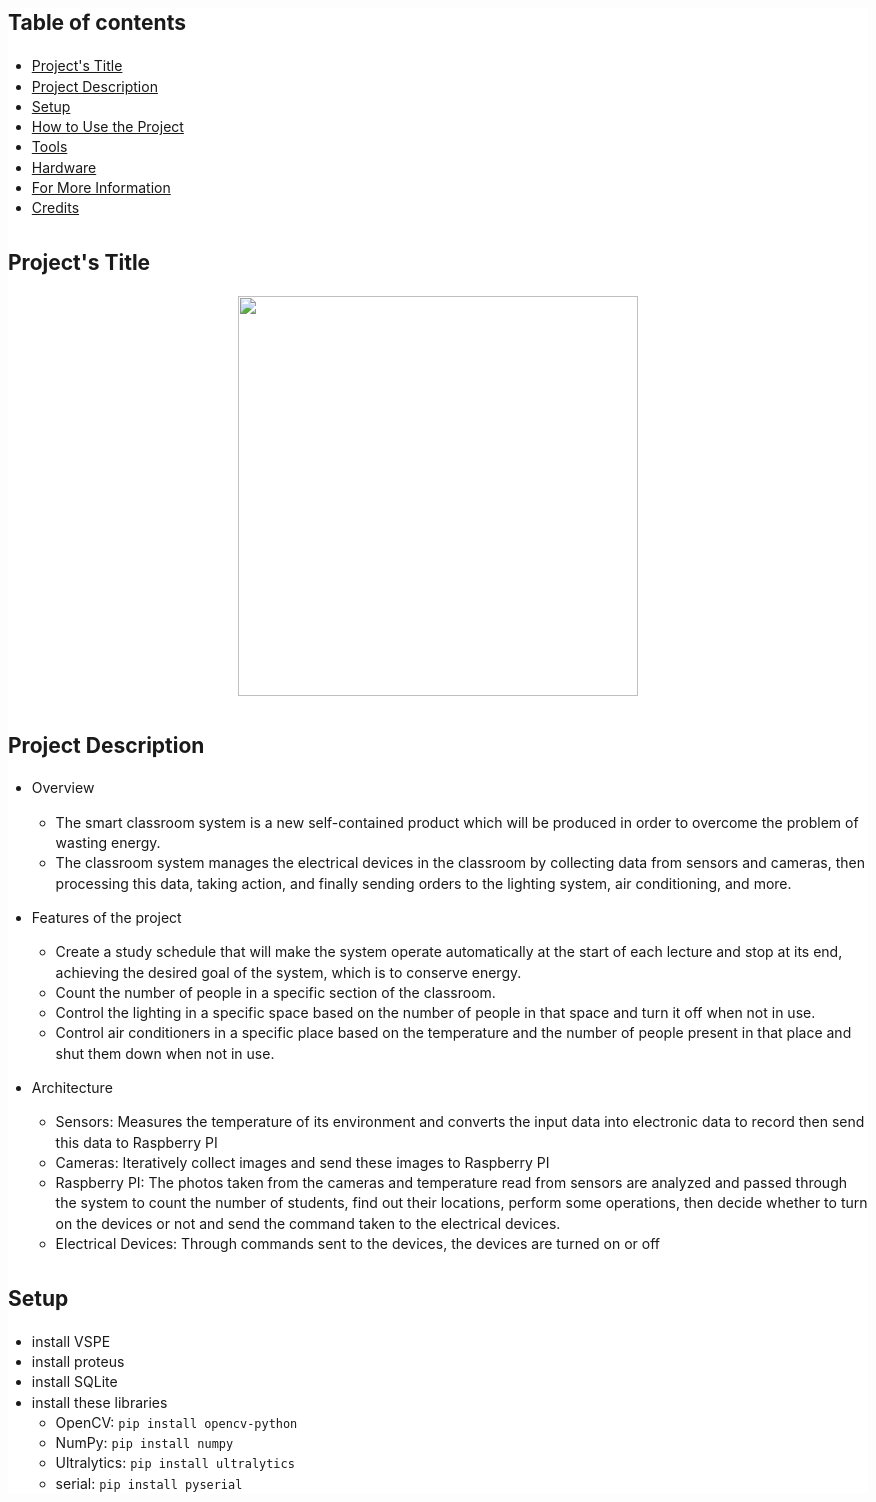 ## Table of contents

* [Project's Title](#"project's-title)
* [Project Description](#project-description)
* [Setup](#setup)
* [How to Use the Project](#How-to-Use-the-Project)
* [Tools](#tools)
* [Hardware](#hardware)
* [For More Information](#for-more-information)
* [Credits](#credits)

## Project's Title
  <p align='center'> <img src=https://github.com/Mostafa-Usama/Smart-Classroom/blob/main/project/icons/LightMode.png height="400" width="400"></p>
 

## Project Description
  - Overview
    
    - The smart classroom system is a new self-contained product which will be produced in order to overcome the problem of wasting energy.
    - The classroom system manages the electrical devices in the classroom by collecting data from sensors and cameras, then processing this data, taking action, and finally sending orders to the lighting system, air conditioning, and more.

  - Features of the project
    
    - Create a study schedule that will make the system operate automatically at the start of 
    each lecture and stop at its end, achieving the desired goal of the system, which is to conserve energy.
    - Count the number of people in a specific section of the classroom.
    - Control the lighting in a specific space based on the number of people in that space and turn it off when not in use.
    - Control air conditioners in a specific place based on the temperature and the 
    number of people present in that place and shut them down when not in use.

  - Architecture
    
    - Sensors: Measures the temperature of its environment and converts the input data into
    electronic data to record then send this data to Raspberry PI
    - Cameras: Iteratively collect images and send these images to Raspberry PI
    - Raspberry PI: The photos taken from the cameras and temperature read from sensors are 
    analyzed and passed through the system to count the number of students, find out their locations, 
    perform some operations, then decide whether to turn on the devices or not and send the 
    command taken to the electrical devices.
    - Electrical Devices: Through commands sent to the devices, the devices are turned on or off
      
## Setup

- install VSPE
- install proteus
- install SQLite
- install these libraries
  - OpenCV: `pip install opencv-python`
  - NumPy: `pip install numpy`
  - Ultralytics: `pip install ultralytics`
  - serial: `pip install pyserial`
